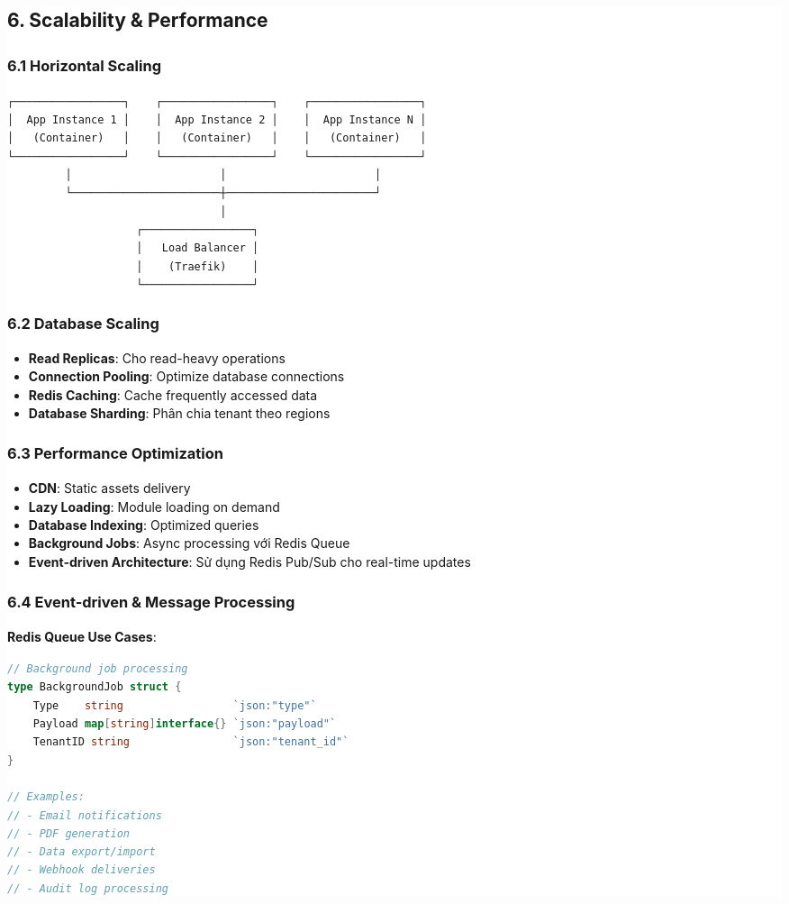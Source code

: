 ## 6. Scalability & Performance

### 6.1 Horizontal Scaling

```
┌─────────────────┐    ┌─────────────────┐    ┌─────────────────┐
│  App Instance 1 │    │  App Instance 2 │    │  App Instance N │
│   (Container)   │    │   (Container)   │    │   (Container)   │
└─────────────────┘    └─────────────────┘    └─────────────────┘
         │                       │                       │
         └───────────────────────┼───────────────────────┘
                                 │
                    ┌─────────────────┐
                    │   Load Balancer │
                    │    (Traefik)    │
                    └─────────────────┘
```

### 6.2 Database Scaling

- **Read Replicas**: Cho read-heavy operations
- **Connection Pooling**: Optimize database connections  
- **Redis Caching**: Cache frequently accessed data
- **Database Sharding**: Phân chia tenant theo regions

### 6.3 Performance Optimization

- **CDN**: Static assets delivery
- **Lazy Loading**: Module loading on demand
- **Database Indexing**: Optimized queries
- **Background Jobs**: Async processing với Redis Queue
- **Event-driven Architecture**: Sử dụng Redis Pub/Sub cho real-time updates

### 6.4 Event-driven & Message Processing

**Redis Queue Use Cases**:
```go
// Background job processing
type BackgroundJob struct {
    Type    string                 `json:"type"`
    Payload map[string]interface{} `json:"payload"`
    TenantID string                `json:"tenant_id"`
}

// Examples:
// - Email notifications
// - PDF generation  
// - Data export/import
// - Webhook deliveries
// - Audit log processing
```
